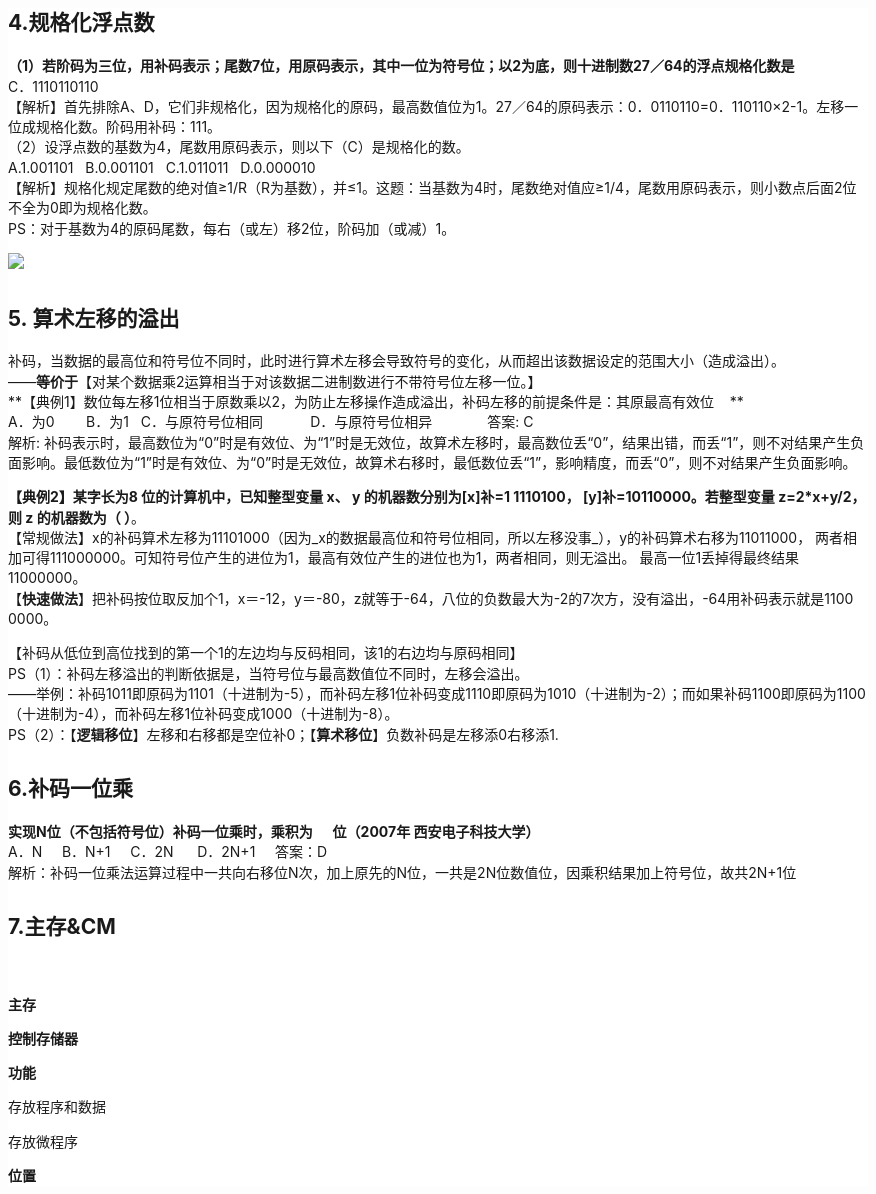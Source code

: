 ## **4.规格化浮点数**

**（1）若阶码为三位，用补码表示；尾数7位，用原码表示，其中一位为符号位；以2为底，则十进制数27／64的浮点规格化数是**   
C．1110110110  
【解析】首先排除A、D，它们非规格化，因为规格化的原码，最高数值位为1。27／64的原码表示：0．0110110=0．110110×2-1。左移一位成规格化数。阶码用补码：111。  
（2）设浮点数的基数为4，尾数用原码表示，则以下（C）是规格化的数。  
A.1.001101   B.0.001101   C.1.011011   D.0.000010  
【解析】规格化规定尾数的绝对值≥1/R（R为基数），并≤1。这题：当基数为4时，尾数绝对值应≥1/4，尾数用原码表示，则小数点后面2位不全为0即为规格化数。  
PS：对于基数为4的原码尾数，每右（或左）移2位，阶码加（或减）1。

![](https://img-blog.csdnimg.cn/2020110509465526.png?x-oss-process=image/watermark,type_ZmFuZ3poZW5naGVpdGk,shadow_10,text_aHR0cHM6Ly9ibG9nLmNzZG4ubmV0L3FxXzM1ODEyMjA1,size_16,color_FFFFFF,t_70)

## **5. 算术左移的溢出**

补码，当数据的最高位和符号位不同时，此时进行算术左移会导致符号的变化，从而超出该数据设定的范围大小（造成溢出）。  
——**等价于**【对某个数据乘2运算相当于对该数据二进制数进行不带符号位左移一位。】  
**【典例1】数位每左移1位相当于原数乘以2，为防止左移操作造成溢出，补码左移的前提条件是：其原最高有效位    **        
A．为0        B．为1   C．与原符号位相同            D．与原符号位相异              答案: C  
解析: 补码表示时，最高数位为“0”时是有效位、为“1”时是无效位，故算术左移时，最高数位丢“0”，结果出错，而丢“1”，则不对结果产生负面影响。最低数位为“1”时是有效位、为“0”时是无效位，故算术右移时，最低数位丢“1”，影响精度，而丢“0”，则不对结果产生负面影响。

**【典例2】某字长为8 位的计算机中，已知整型变量 x、 y 的机器数分别为[x]补=1 1110100， [y]补=10110000。若整型变量 z=2*x+y/2，则 z 的机器数为（ ）**。  
【常规做法】x的补码算术左移为11101000（因为_x的数据最高位和符号位相同，所以左移没事_），y的补码算术右移为11011000， 两者相加可得111000000。可知符号位产生的进位为1，最高有效位产生的进位也为1，两者相同，则无溢出。 最高一位1丢掉得最终结果11000000。  
【**快速做法**】把补码按位取反加个1，x＝-12，y＝-80，z就等于-64，八位的负数最大为-2的7次方，没有溢出，-64用补码表示就是1100 0000。

【补码从低位到高位找到的第一个1的左边均与反码相同，该1的右边均与原码相同】  
PS（1）：补码左移溢出的判断依据是，当符号位与最高数值位不同时，左移会溢出。  
——举例：补码1011即原码为1101（十进制为-5），而补码左移1位补码变成1110即原码为1010（十进制为-2）；而如果补码1100即原码为1100（十进制为-4），而补码左移1位补码变成1000（十进制为-8）。  
PS（2）：【**逻辑移位**】左移和右移都是空位补0；【**算术移位**】负数补码是左移添0右移添1.

## 6.补码一位乘

**实现N位（不包括符号位）补码一位乘时，乘积为      位（2007年 西安电子科技大学）**  
A．N     B．N+1     C．2N      D．2N+1     答案：D  
解析：补码一位乘法运算过程中一共向右移位N次，加上原先的N位，一共是2N位数值位，因乘积结果加上符号位，故共2N+1位

## 7.主存&CM

 

**主存**

**控制存储器**

**功能**

存放程序和数据

存放微程序

**位置**
